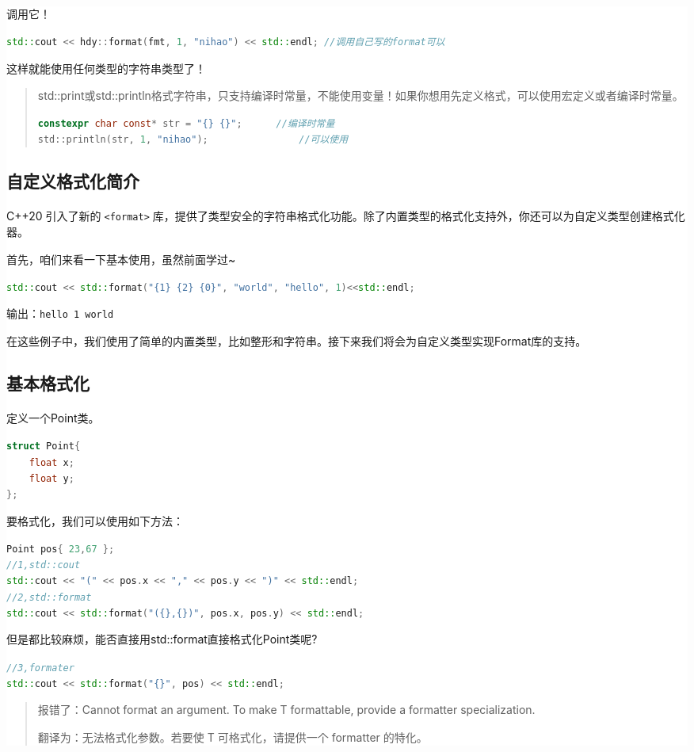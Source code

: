 调用它！

```cpp
std::cout << hdy::format(fmt, 1, "nihao") << std::endl;	//调用自己写的format可以
```

这样就能使用任何类型的字符串类型了！

> std::print或std::println格式字符串，只支持编译时常量，不能使用变量！如果你想用先定义格式，可以使用宏定义或者编译时常量。
>
> ```c
> constexpr char const* str = "{} {}";		//编译时常量
> std::println(str, 1, "nihao");				//可以使用
> ```

## 自定义格式化简介

C++20 引入了新的 `<format>` 库，提供了类型安全的字符串格式化功能。除了内置类型的格式化支持外，你还可以为自定义类型创建格式化器。

首先，咱们来看一下基本使用，虽然前面学过~

```cpp
std::cout << std::format("{1} {2} {0}", "world", "hello", 1)<<std::endl;
```

输出：`hello 1 world`

在这些例子中，我们使用了简单的内置类型，比如整形和字符串。接下来我们将会为自定义类型实现Format库的支持。

## 基本格式化

定义一个Point类。

```cpp
struct Point{
	float x;
	float y;
};
```

要格式化，我们可以使用如下方法：

```cpp
Point pos{ 23,67 };
//1,std::cout
std::cout << "(" << pos.x << "," << pos.y << ")" << std::endl;
//2,std::format
std::cout << std::format("({},{})", pos.x, pos.y) << std::endl;
```

但是都比较麻烦，能否直接用std::format直接格式化Point类呢?

```cpp
//3,formater
std::cout << std::format("{}", pos) << std::endl;
```

> 报错了：Cannot format an argument. To make T formattable, provide a formatter<T> specialization.
>
> 翻译为：无法格式化参数。若要使 T 可格式化，请提供一个 formatter<T> 的特化。

